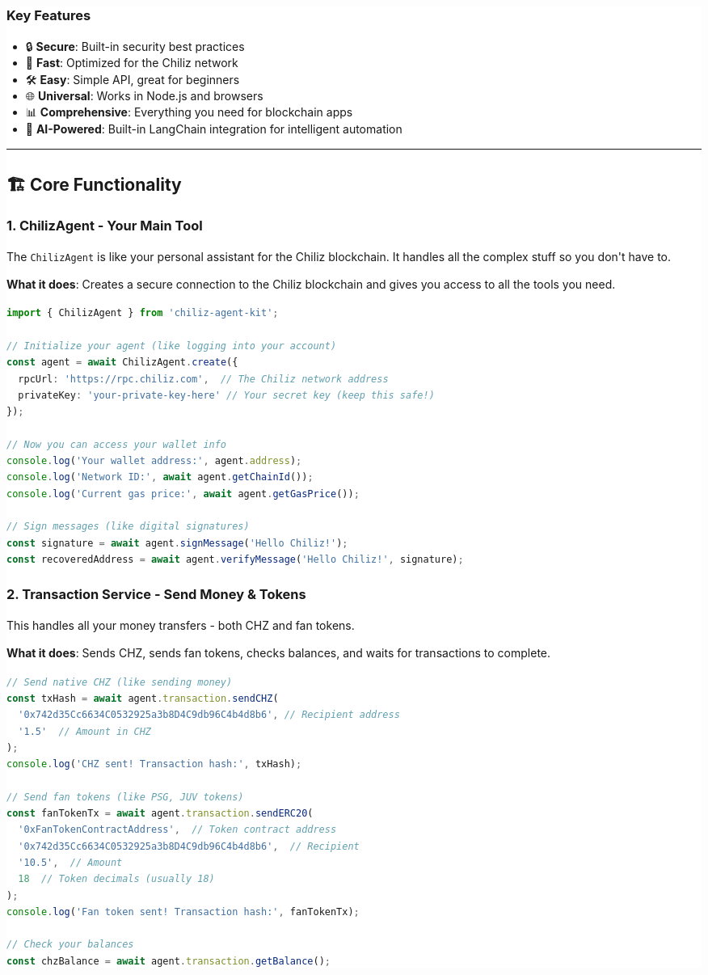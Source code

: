 ### Key Features
- 🔒 **Secure**: Built-in security best practices
- 🚀 **Fast**: Optimized for the Chiliz network
- 🛠️ **Easy**: Simple API, great for beginners
- 🌐 **Universal**: Works in Node.js and browsers
- 📊 **Comprehensive**: Everything you need for blockchain apps
- 🤖 **AI-Powered**: Built-in LangChain integration for intelligent automation

---

## 🏗️ Core Functionality

### 1. ChilizAgent - Your Main Tool

The `ChilizAgent` is like your personal assistant for the Chiliz blockchain. It handles all the complex stuff so you don't have to.

**What it does**: Creates a secure connection to the Chiliz blockchain and gives you access to all the tools you need.

```typescript
import { ChilizAgent } from 'chiliz-agent-kit';

// Initialize your agent (like logging into your account)
const agent = await ChilizAgent.create({
  rpcUrl: 'https://rpc.chiliz.com',  // The Chiliz network address
  privateKey: 'your-private-key-here' // Your secret key (keep this safe!)
});

// Now you can access your wallet info
console.log('Your wallet address:', agent.address);
console.log('Network ID:', await agent.getChainId());
console.log('Current gas price:', await agent.getGasPrice());

// Sign messages (like digital signatures)
const signature = await agent.signMessage('Hello Chiliz!');
const recoveredAddress = await agent.verifyMessage('Hello Chiliz!', signature);
```

### 2. Transaction Service - Send Money & Tokens

This handles all your money transfers - both CHZ and fan tokens.

**What it does**: Sends CHZ, sends fan tokens, checks balances, and waits for transactions to complete.

```typescript
// Send native CHZ (like sending money)
const txHash = await agent.transaction.sendCHZ(
  '0x742d35Cc6634C0532925a3b8D4C9db96C4b4d8b6', // Recipient address
  '1.5'  // Amount in CHZ
);
console.log('CHZ sent! Transaction hash:', txHash);

// Send fan tokens (like PSG, JUV tokens)
const fanTokenTx = await agent.transaction.sendERC20(
  '0xFanTokenContractAddress',  // Token contract address
  '0x742d35Cc6634C0532925a3b8D4C9db96C4b4d8b6',  // Recipient
  '10.5',  // Amount
  18  // Token decimals (usually 18)
);
console.log('Fan token sent! Transaction hash:', fanTokenTx);

// Check your balances
const chzBalance = await agent.transaction.getBalance();
```